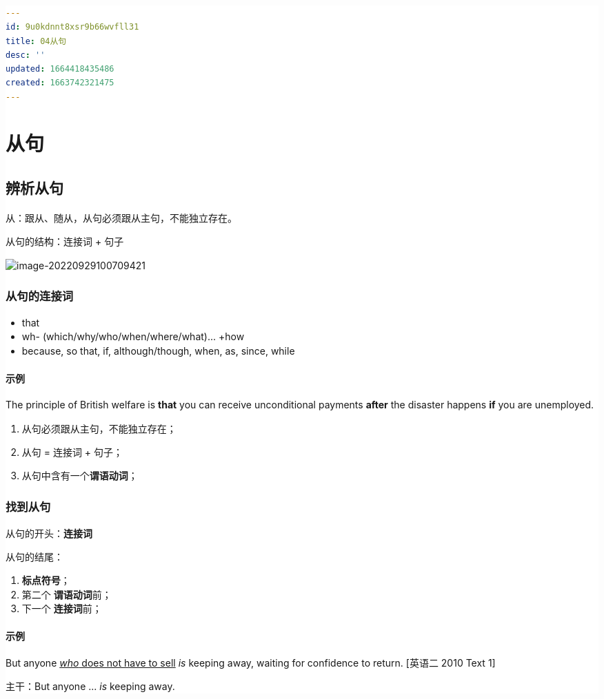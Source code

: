 ```yaml
---
id: 9u0kdnnt8xsr9b66wvfll31
title: 04从句
desc: ''
updated: 1664418435486
created: 1663742321475
---
```




# 从句

## 辨析从句

从：跟从、随从，从句必须跟从主句，不能独立存在。

从句的结构：连接词 + 句子

![image-20220929100709421](https://cdn.notcloud.net/static/md/cy948/202209291007458.png)

### 从句的连接词

- that
- wh- (which/why/who/when/where/what)... +how
- because, so that, if, although/though, when, as, since, while

#### 示例

The principle of British welfare is **that** you can receive unconditional payments **after** the disaster happens **if** you are unemployed.

1. 从句必须跟从主句，不能独立存在；

2. 从句 = 连接词 + 句子；

3. 从句中含有一个**谓语动词**；

### 找到从句

从句的开头：**连接词**

从句的结尾：

1. **标点符号**；
2. 第二个 **谓语动词**前；
3. 下一个 **连接词**前；

#### 示例

But anyone <u>*who* does not have to sell</u> *is* keeping away, waiting for confidence to return. [英语二 2010 Text 1]

主干：But anyone ... *is* keeping away.
